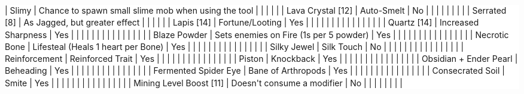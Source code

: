 | Slimy | Chance to spawn small slime mob when using the tool |  |  |  |  |  | Lava Crystal [12] | Auto-Smelt | No |  |  |  |  |  |  |  |
| Serrated [8] | As Jagged, but greater effect |  |  |  |  |  | Lapis [14] | Fortune/Looting | Yes |  |  |  |  |  |  |  |
|  |  |  |  |  |  |  | Quartz [14] | Increased Sharpness | Yes |  |  |  |  |  |  |  |
|  |  |  |  |  |  |  | Blaze Powder | Sets enemies on Fire (1s per 5 powder) | Yes |  |  |  |  |  |  |  |
|  |  |  |  |  |  |  | Necrotic Bone | Lifesteal (Heals 1 heart per Bone) | Yes |  |  |  |  |  |  |  |
|  |  |  |  |  |  |  | Silky Jewel | Silk Touch | No |  |  |  |  |  |  |  |
|  |  |  |  |  |  |  | Reinforcement | Reinforced Trait | Yes |  |  |  |  |  |  |  |
|  |  |  |  |  |  |  | Piston | Knockback | Yes |  |  |  |  |  |  |  |
|  |  |  |  |  |  |  | Obsidian + Ender Pearl | Beheading | Yes |  |  |  |  |  |  |  |
|  |  |  |  |  |  |  | Fermented Spider Eye | Bane of Arthropods | Yes |  |  |  |  |  |  |  |
|  |  |  |  |  |  |  | Consecrated Soil | Smite | Yes |  |  |  |  |  |  |  |
|  |  |  |  |  |  |  | Mining Level Boost [11] | Doesn't consume a modifier | No |  |  |  |  |  |  |  |

